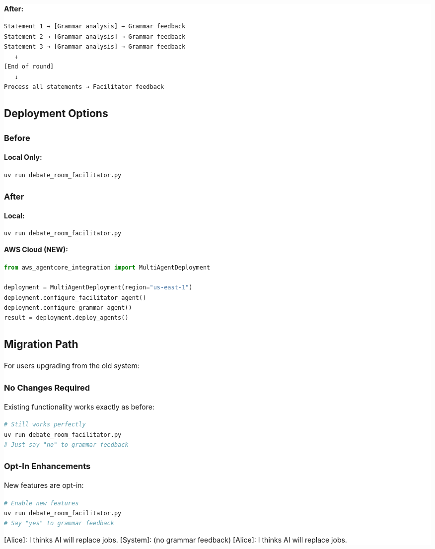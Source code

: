 **After:**
```
Statement 1 → [Grammar analysis] → Grammar feedback
Statement 2 → [Grammar analysis] → Grammar feedback  
Statement 3 → [Grammar analysis] → Grammar feedback
   ↓
[End of round]
   ↓
Process all statements → Facilitator feedback
```

## Deployment Options

### Before

**Local Only:**
```bash
uv run debate_room_facilitator.py
```

### After

**Local:**
```bash
uv run debate_room_facilitator.py
```

**AWS Cloud (NEW):**
```python
from aws_agentcore_integration import MultiAgentDeployment

deployment = MultiAgentDeployment(region="us-east-1")
deployment.configure_facilitator_agent()
deployment.configure_grammar_agent()
result = deployment.deploy_agents()
```

## Migration Path

For users upgrading from the old system:

### No Changes Required

Existing functionality works exactly as before:
```bash
# Still works perfectly
uv run debate_room_facilitator.py
# Just say "no" to grammar feedback
```

### Opt-In Enhancements

New features are opt-in:
```bash
# Enable new features
uv run debate_room_facilitator.py
# Say "yes" to grammar feedback
```


[Alice]: I thinks AI will replace jobs.
[System]: (no grammar feedback)
[Alice]: I thinks AI will replace jobs.